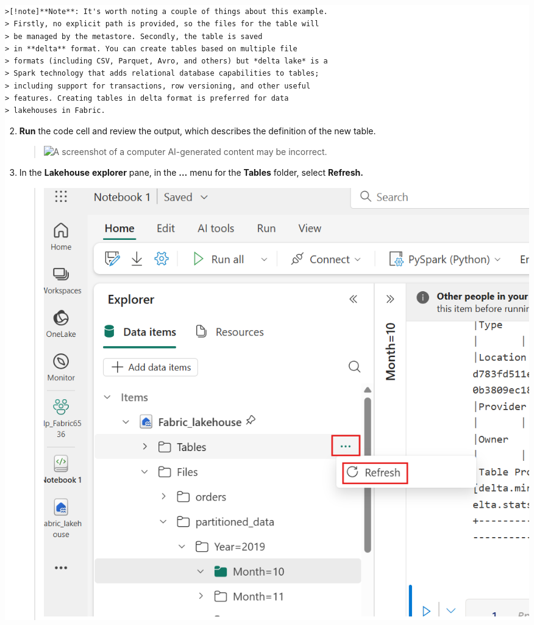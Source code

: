     >[!note]**Note**: It's worth noting a couple of things about this example.
    > Firstly, no explicit path is provided, so the files for the table will
    > be managed by the metastore. Secondly, the table is saved
    > in **delta** format. You can create tables based on multiple file
    > formats (including CSV, Parquet, Avro, and others) but *delta lake* is a
    > Spark technology that adds relational database capabilities to tables;
    > including support for transactions, row versioning, and other useful
    > features. Creating tables in delta format is preferred for data
    > lakehouses in Fabric.

2.  **Run** the code cell and review the output, which describes the
    definition of the new table.

    > ![A screenshot of a computer AI-generated content may be
    incorrect.](https://raw.githubusercontent.com/technofocus-pte/msfbrcanlytcsrio/refs/heads/Cloud-slice/Labguide/Usecase%2004/media/image59.png)

3.  In the **Lakehouse** **explorer** pane, in the **…** menu for
    the **Tables** folder, select **Refresh.**

    > ![](https://raw.githubusercontent.com/technofocus-pte/msfbrcanlytcsrio/refs/heads/Cloud-slice/Labguide/Usecase%2004/media/image60.png)
